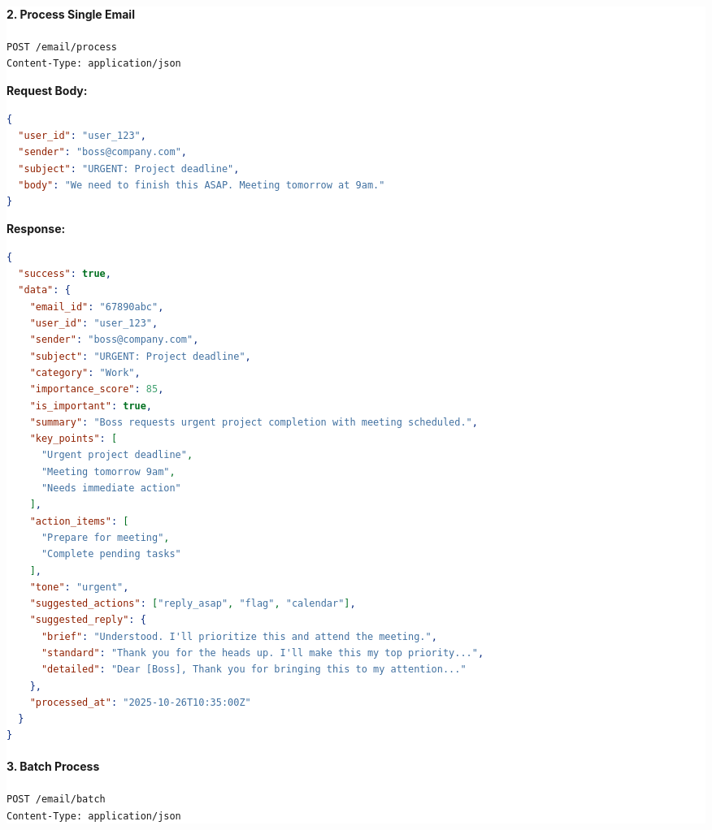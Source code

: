 #### 2. Process Single Email
```http
POST /email/process
Content-Type: application/json
```

**Request Body:**
```json
{
  "user_id": "user_123",
  "sender": "boss@company.com",
  "subject": "URGENT: Project deadline",
  "body": "We need to finish this ASAP. Meeting tomorrow at 9am."
}
```

**Response:**
```json
{
  "success": true,
  "data": {
    "email_id": "67890abc",
    "user_id": "user_123",
    "sender": "boss@company.com",
    "subject": "URGENT: Project deadline",
    "category": "Work",
    "importance_score": 85,
    "is_important": true,
    "summary": "Boss requests urgent project completion with meeting scheduled.",
    "key_points": [
      "Urgent project deadline",
      "Meeting tomorrow 9am",
      "Needs immediate action"
    ],
    "action_items": [
      "Prepare for meeting",
      "Complete pending tasks"
    ],
    "tone": "urgent",
    "suggested_actions": ["reply_asap", "flag", "calendar"],
    "suggested_reply": {
      "brief": "Understood. I'll prioritize this and attend the meeting.",
      "standard": "Thank you for the heads up. I'll make this my top priority...",
      "detailed": "Dear [Boss], Thank you for bringing this to my attention..."
    },
    "processed_at": "2025-10-26T10:35:00Z"
  }
}
```

#### 3. Batch Process
```http
POST /email/batch
Content-Type: application/json
```
